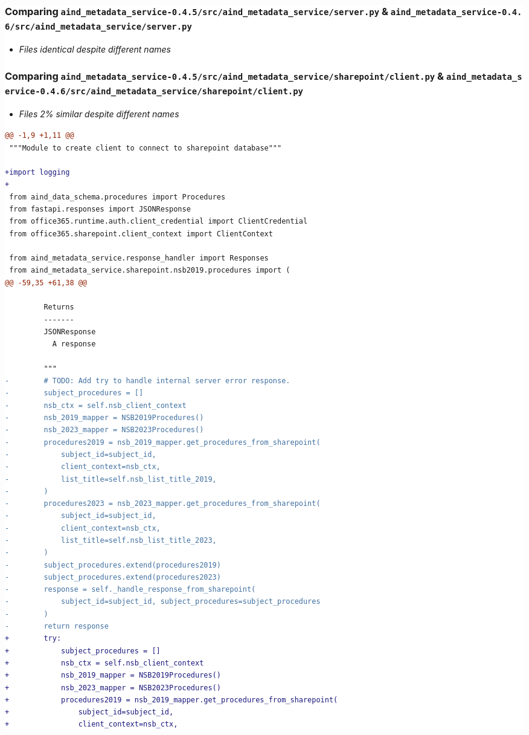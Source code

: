 ```diff
```

### Comparing `aind_metadata_service-0.4.5/src/aind_metadata_service/server.py` & `aind_metadata_service-0.4.6/src/aind_metadata_service/server.py`

 * *Files identical despite different names*

### Comparing `aind_metadata_service-0.4.5/src/aind_metadata_service/sharepoint/client.py` & `aind_metadata_service-0.4.6/src/aind_metadata_service/sharepoint/client.py`

 * *Files 2% similar despite different names*

```diff
@@ -1,9 +1,11 @@
 """Module to create client to connect to sharepoint database"""
 
+import logging
+
 from aind_data_schema.procedures import Procedures
 from fastapi.responses import JSONResponse
 from office365.runtime.auth.client_credential import ClientCredential
 from office365.sharepoint.client_context import ClientContext
 
 from aind_metadata_service.response_handler import Responses
 from aind_metadata_service.sharepoint.nsb2019.procedures import (
@@ -59,35 +61,38 @@
 
         Returns
         -------
         JSONResponse
           A response
 
         """
-        # TODO: Add try to handle internal server error response.
-        subject_procedures = []
-        nsb_ctx = self.nsb_client_context
-        nsb_2019_mapper = NSB2019Procedures()
-        nsb_2023_mapper = NSB2023Procedures()
-        procedures2019 = nsb_2019_mapper.get_procedures_from_sharepoint(
-            subject_id=subject_id,
-            client_context=nsb_ctx,
-            list_title=self.nsb_list_title_2019,
-        )
-        procedures2023 = nsb_2023_mapper.get_procedures_from_sharepoint(
-            subject_id=subject_id,
-            client_context=nsb_ctx,
-            list_title=self.nsb_list_title_2023,
-        )
-        subject_procedures.extend(procedures2019)
-        subject_procedures.extend(procedures2023)
-        response = self._handle_response_from_sharepoint(
-            subject_id=subject_id, subject_procedures=subject_procedures
-        )
-        return response
+        try:
+            subject_procedures = []
+            nsb_ctx = self.nsb_client_context
+            nsb_2019_mapper = NSB2019Procedures()
+            nsb_2023_mapper = NSB2023Procedures()
+            procedures2019 = nsb_2019_mapper.get_procedures_from_sharepoint(
+                subject_id=subject_id,
+                client_context=nsb_ctx,
```